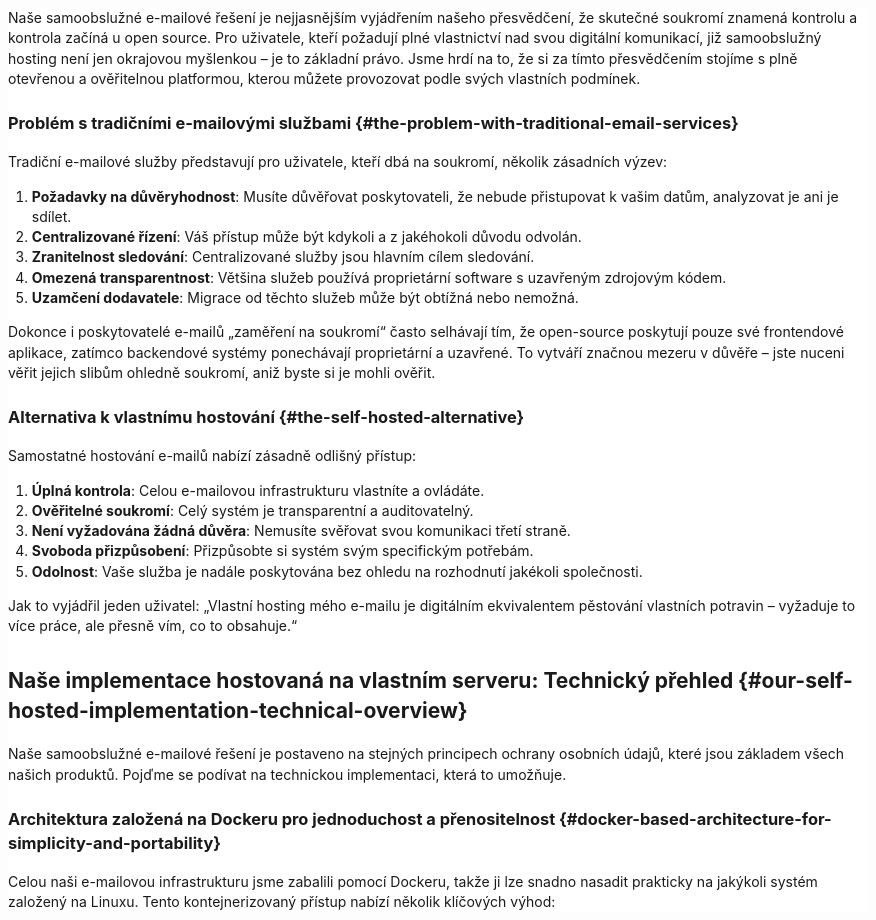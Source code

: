 Naše samoobslužné e-mailové řešení je nejjasnějším vyjádřením našeho přesvědčení, že skutečné soukromí znamená kontrolu a kontrola začíná u open source. Pro uživatele, kteří požadují plné vlastnictví nad svou digitální komunikací, již samoobslužný hosting není jen okrajovou myšlenkou – je to základní právo. Jsme hrdí na to, že si za tímto přesvědčením stojíme s plně otevřenou a ověřitelnou platformou, kterou můžete provozovat podle svých vlastních podmínek.

### Problém s tradičními e-mailovými službami {#the-problem-with-traditional-email-services}

Tradiční e-mailové služby představují pro uživatele, kteří dbá na soukromí, několik zásadních výzev:

1. **Požadavky na důvěryhodnost**: Musíte důvěřovat poskytovateli, že nebude přistupovat k vašim datům, analyzovat je ani je sdílet.
2. **Centralizované řízení**: Váš přístup může být kdykoli a z jakéhokoli důvodu odvolán.
3. **Zranitelnost sledování**: Centralizované služby jsou hlavním cílem sledování.
4. **Omezená transparentnost**: Většina služeb používá proprietární software s uzavřeným zdrojovým kódem.
5. **Uzamčení dodavatele**: Migrace od těchto služeb může být obtížná nebo nemožná.

Dokonce i poskytovatelé e-mailů „zaměření na soukromí“ často selhávají tím, že open-source poskytují pouze své frontendové aplikace, zatímco backendové systémy ponechávají proprietární a uzavřené. To vytváří značnou mezeru v důvěře – jste nuceni věřit jejich slibům ohledně soukromí, aniž byste si je mohli ověřit.

### Alternativa k vlastnímu hostování {#the-self-hosted-alternative}

Samostatné hostování e-mailů nabízí zásadně odlišný přístup:

1. **Úplná kontrola**: Celou e-mailovou infrastrukturu vlastníte a ovládáte.
2. **Ověřitelné soukromí**: Celý systém je transparentní a auditovatelný.
3. **Není vyžadována žádná důvěra**: Nemusíte svěřovat svou komunikaci třetí straně.
4. **Svoboda přizpůsobení**: Přizpůsobte si systém svým specifickým potřebám.
5. **Odolnost**: Vaše služba je nadále poskytována bez ohledu na rozhodnutí jakékoli společnosti.

Jak to vyjádřil jeden uživatel: „Vlastní hosting mého e-mailu je digitálním ekvivalentem pěstování vlastních potravin – vyžaduje to více práce, ale přesně vím, co to obsahuje.“

## Naše implementace hostovaná na vlastním serveru: Technický přehled {#our-self-hosted-implementation-technical-overview}

Naše samoobslužné e-mailové řešení je postaveno na stejných principech ochrany osobních údajů, které jsou základem všech našich produktů. Pojďme se podívat na technickou implementaci, která to umožňuje.

### Architektura založená na Dockeru pro jednoduchost a přenositelnost {#docker-based-architecture-for-simplicity-and-portability}

Celou naši e-mailovou infrastrukturu jsme zabalili pomocí Dockeru, takže ji lze snadno nasadit prakticky na jakýkoli systém založený na Linuxu. Tento kontejnerizovaný přístup nabízí několik klíčových výhod:
